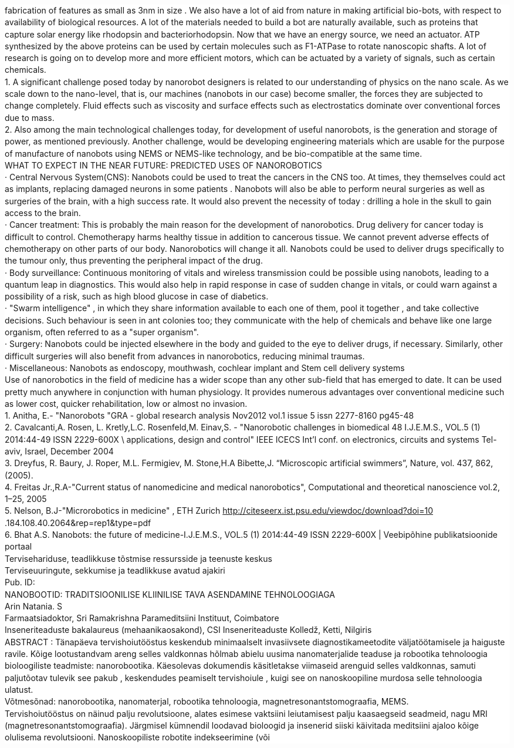 fabrication of features as small as 3nm in size . We also have a lot of aid from nature in making artificial bio-bots, with respect to availability of biological resources. A lot of the materials needed to build a bot are naturally available, such as proteins that capture solar energy like rhodopsin and bacteriorhodopsin. Now that we have an energy source, we need an actuator. ATP synthesized by the above proteins can be used by certain molecules such as F1-ATPase to rotate nanoscopic shafts. A lot of research is going on to develop more and more efficient motors, which can be actuated by a variety of signals, such as certain chemicals.<br/>1. A significant challenge posed today by nanorobot designers is related to our understanding of physics on the nano scale. As we scale down to the nano-level, that is, our machines (nanobots in our case) become smaller, the forces they are subjected to change completely. Fluid effects such as viscosity and surface effects such as electrostatics dominate over conventional forces due to mass.<br/>2. Also among the main technological challenges today, for development of useful nanorobots, is the generation and storage of power, as mentioned previously. Another challenge, would be developing engineering materials which are usable for the purpose of manufacture of nanobots using NEMS or NEMS-like technology, and be bio-compatible at the same time.<br/>WHAT TO EXPECT IN THE NEAR FUTURE: PREDICTED USES OF NANOROBOTICS<br/>· Central Nervous System(CNS): Nanobots could be used to treat the cancers in the CNS too. At times, they themselves could act as implants, replacing damaged neurons in some patients . Nanobots will also be able to perform neural surgeries as well as surgeries of the brain, with a high success rate. It would also prevent the necessity of today : drilling a hole in the skull to gain access to the brain.<br/>· Cancer treatment: This is probably the main reason for the development of nanorobotics. Drug delivery for cancer today is difficult to control. Chemotherapy harms healthy tissue in addition to cancerous tissue. We cannot prevent adverse effects of chemotherapy on other parts of our body. Nanorobotics will change it all. Nanobots could be used to deliver drugs specifically to the tumour only, thus preventing the peripheral impact of the drug.<br/>· Body surveillance: Continuous monitoring of vitals and wireless transmission could be possible using nanobots, leading to a quantum leap in diagnostics. This would also help in rapid response in case of sudden change in vitals, or could warn against a possibility of a risk, such as high blood glucose in case of diabetics.<br/>· "Swarm intelligence" , in which they share information available to each one of them, pool it together , and take collective decisions. Such behaviour is seen in ant colonies too; they communicate with the help of chemicals and behave like one large organism, often referred to as a "super organism".<br/>· Surgery: Nanobots could be injected elsewhere in the body and guided to the eye to deliver drugs, if necessary. Similarly, other difficult surgeries will also benefit from advances in nanorobotics, reducing minimal traumas.<br/>· Miscellaneous: Nanobots as endoscopy, mouthwash, cochlear implant and Stem cell delivery systems<br/>Use of nanorobotics in the field of medicine has a wider scope than any other sub-field that has emerged to date. It can be used pretty much anywhere in conjunction with human physiology. It provides numerous advantages over conventional medicine such as lower cost, quicker rehabilitation, low or almost no invasion.<br/>1. Anitha, E.- "Nanorobots "GRA - global research analysis Nov2012 vol.1 issue 5 issn 2277-8160 pg45-48<br/>2. Cavalcanti,A. Rosen, L. Kretly,L.C. Rosenfeld,M. Einav,S. - "Nanorobotic challenges in biomedical 48 I.J.E.M.S., VOL.5 (1) 2014:44-49 ISSN 2229-600X \ applications, design and control" IEEE ICECS Int’l conf. on electronics, circuits and systems Tel-aviv, Israel, December 2004<br/>3. Dreyfus, R. Baury, J. Roper, M.L. Fermigiev, M. Stone,H.A Bibette,J. “Microscopic artificial swimmers”, Nature, vol. 437, 862, (2005).<br/>4. Freitas Jr.,R.A-"Current status of nanomedicine and medical nanorobotics", Computational and theoretical nanoscience vol.2, 1–25, 2005<br/>5. Nelson, B.J-"Microrobotics in medicine" , ETH Zurich http://citeseerx.ist.psu.edu/viewdoc/download?doi=10 .184.108.40.2064&rep=rep1&type=pdf<br/>6. Bhat A.S. Nanobots: the future of medicine-I.J.E.M.S., VOL.5 (1) 2014:44-49 ISSN 2229-600X | Veebipõhine publikatsioonide portaal<br/>Tervisehariduse, teadlikkuse tõstmise ressursside ja teenuste keskus<br/>Terviseuuringute, sekkumise ja teadlikkuse avatud ajakiri<br/>Pub. ID:<br/>NANOBOOTID: TRADITSIOONILISE KLIINILISE TAVA ASENDAMINE TEHNOLOOGIAGA<br/>Arin Natania. S<br/>Farmaatsiadoktor, Sri Ramakrishna Parameditsiini Instituut, Coimbatore<br/>Inseneriteaduste bakalaureus (mehaanikaosakond), CSI Inseneriteaduste Kolledž, Ketti, Nilgiris<br/>ABSTRACT : Tänapäeva tervishoiutööstus keskendub minimaalselt invasiivsete diagnostikameetodite väljatöötamisele ja haiguste ravile. Kõige lootustandvam areng selles valdkonnas hõlmab abielu uusima nanomaterjalide teaduse ja robootika tehnoloogia bioloogiliste teadmiste: nanorobootika. Käesolevas dokumendis käsitletakse viimaseid arenguid selles valdkonnas, samuti paljutõotav tulevik see pakub , keskendudes peamiselt tervishoiule , kuigi see on nanoskoopiline murdosa selle tehnoloogia ulatust.<br/>Võtmesõnad: nanorobootika, nanomaterjal, robootika tehnoloogia, magnetresonantstomograafia, MEMS.<br/>Tervishoiutööstus on näinud palju revolutsioone, alates esimese vaktsiini leiutamisest palju kaasaegseid seadmeid, nagu MRI (magnetresonantstomograafia). Järgmisel kümnendil loodavad bioloogid ja insenerid siiski käivitada meditsiini ajaloo kõige olulisema revolutsiooni. Nanoskoopiliste robotite indekseerimine (või